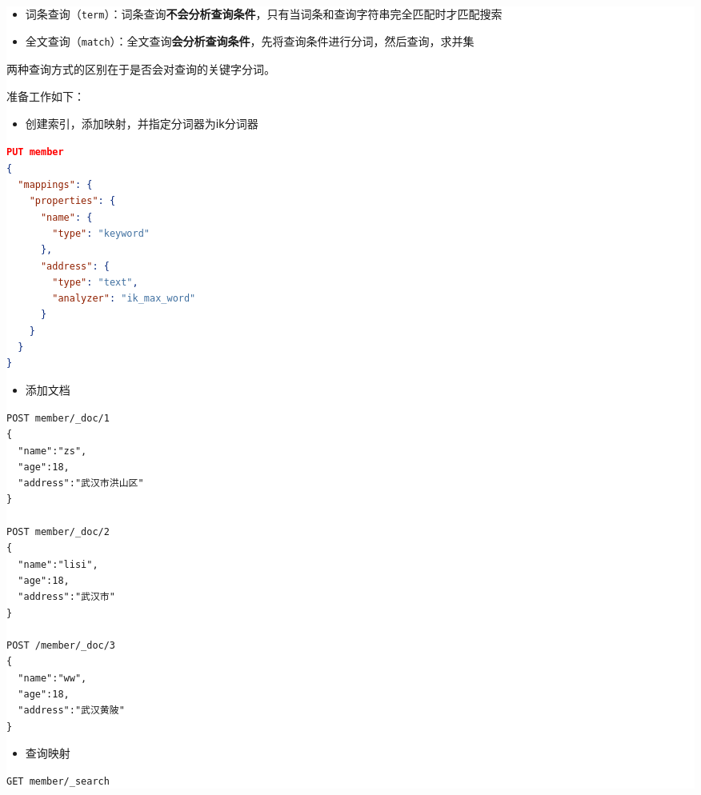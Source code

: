 + 词条查询（`term`）：词条查询**不会分析查询条件**，只有当词条和查询字符串完全匹配时才匹配搜索

+ 全文查询（`match`）：全文查询**会分析查询条件**，先将查询条件进行分词，然后查询，求并集

两种查询方式的区别在于是否会对查询的关键字分词。

准备工作如下：

- 创建索引，添加映射，并指定分词器为ik分词器

```json
PUT member
{
  "mappings": {
    "properties": {
      "name": {
        "type": "keyword"
      },
      "address": {
        "type": "text",
        "analyzer": "ik_max_word"
      }
    }
  }
}
```

- 添加文档

```
POST member/_doc/1
{
  "name":"zs",
  "age":18,
  "address":"武汉市洪山区"
}

POST member/_doc/2
{
  "name":"lisi",
  "age":18,
  "address":"武汉市"
}

POST /member/_doc/3
{
  "name":"ww",
  "age":18,
  "address":"武汉黄陂"
}

```

- 查询映射

```
GET member/_search
```
